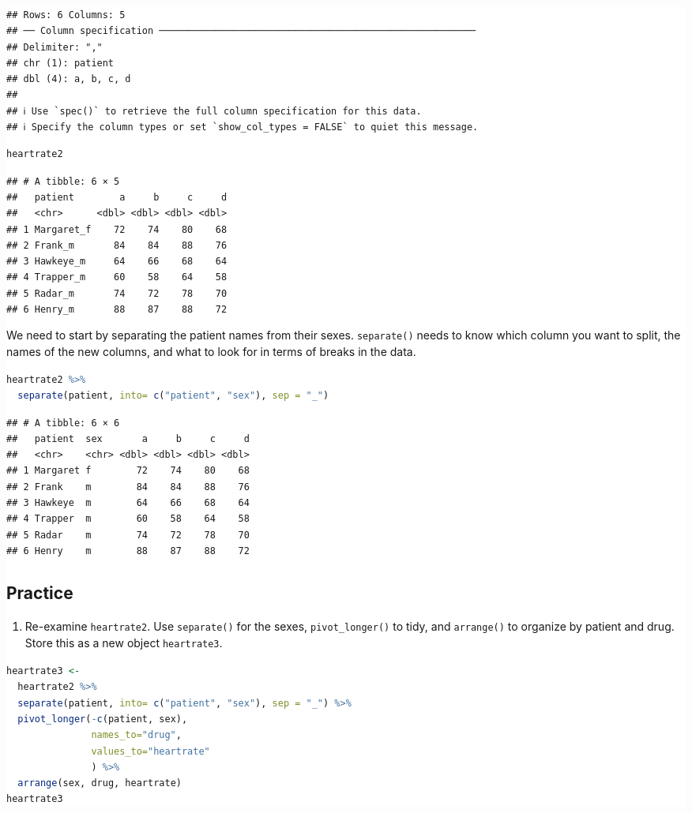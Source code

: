 ```
## Rows: 6 Columns: 5
## ── Column specification ────────────────────────────────────────────────────────
## Delimiter: ","
## chr (1): patient
## dbl (4): a, b, c, d
## 
## ℹ Use `spec()` to retrieve the full column specification for this data.
## ℹ Specify the column types or set `show_col_types = FALSE` to quiet this message.
```

```r
heartrate2
```

```
## # A tibble: 6 × 5
##   patient        a     b     c     d
##   <chr>      <dbl> <dbl> <dbl> <dbl>
## 1 Margaret_f    72    74    80    68
## 2 Frank_m       84    84    88    76
## 3 Hawkeye_m     64    66    68    64
## 4 Trapper_m     60    58    64    58
## 5 Radar_m       74    72    78    70
## 6 Henry_m       88    87    88    72
```

We need to start by separating the patient names from their sexes. `separate()` needs to know which column you want to split, the names of the new columns, and what to look for in terms of breaks in the data.

```r
heartrate2 %>% 
  separate(patient, into= c("patient", "sex"), sep = "_")
```

```
## # A tibble: 6 × 6
##   patient  sex       a     b     c     d
##   <chr>    <chr> <dbl> <dbl> <dbl> <dbl>
## 1 Margaret f        72    74    80    68
## 2 Frank    m        84    84    88    76
## 3 Hawkeye  m        64    66    68    64
## 4 Trapper  m        60    58    64    58
## 5 Radar    m        74    72    78    70
## 6 Henry    m        88    87    88    72
```

## Practice
1. Re-examine `heartrate2`. Use `separate()` for the sexes, `pivot_longer()` to tidy, and `arrange()` to organize by patient and drug. Store this as a new object `heartrate3`.  

```r
heartrate3 <- 
  heartrate2 %>% 
  separate(patient, into= c("patient", "sex"), sep = "_") %>% 
  pivot_longer(-c(patient, sex),
               names_to="drug",
               values_to="heartrate"
               ) %>% 
  arrange(sex, drug, heartrate)
heartrate3
```
